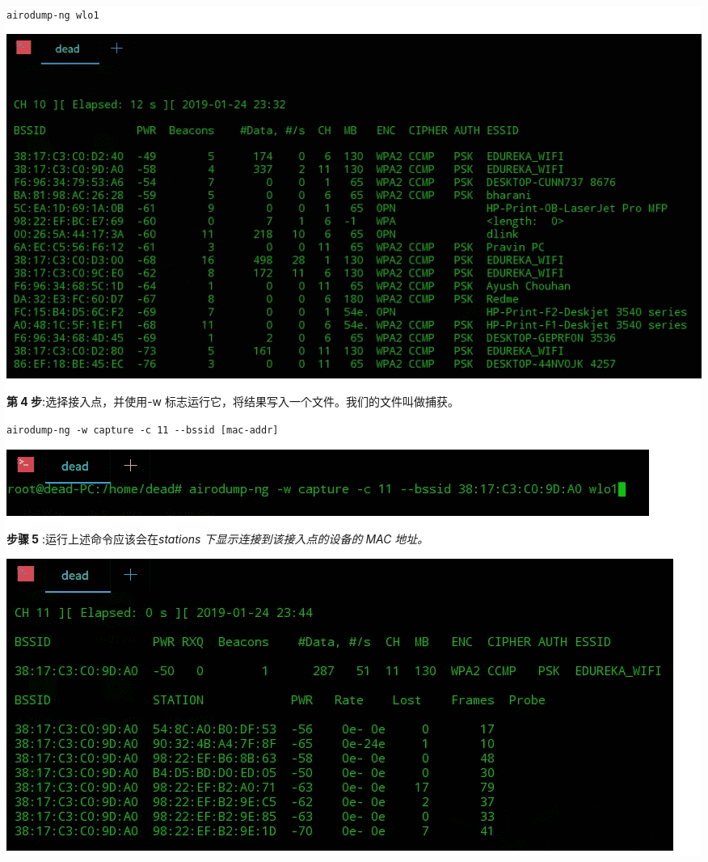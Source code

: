 ```
airodump-ng wlo1
```

![](img/1f15ad20a7013d83e5a074db6865e5f9.png)

**第 4 步**:选择接入点，并使用-w 标志运行它，将结果写入一个文件。我们的文件叫做捕获。

```
airodump-ng -w capture -c 11 --bssid [mac-addr]
```

![](img/b9e934486a165f080c2a37e5629b15ff.png)

**步骤 5** :运行上述命令应该会在*stations 下显示连接到该接入点的设备的 MAC 地址。*

![](img/18582bda02ff060436ae336ca4dcda52.png)
